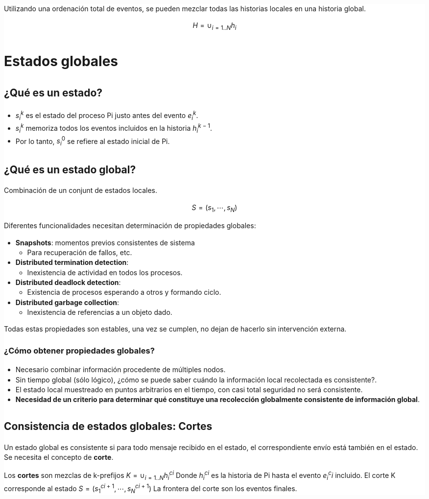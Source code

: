 Utilizando una ordenación total de eventos, se pueden mezclar todas las historias locales en una historia global.

$$H = \cup_{i=1..N} h_i$$

# Estados globales

## ¿Qué es un estado?

- $s_i^k$ es el estado del proceso Pi justo antes del evento $e_i^k$.
- $s_i^k$ memoriza todos los eventos incluidos en la historia $h_i^{k-1}$.
- Por lo tanto, $s_i^0$ se refiere al estado inicial de Pi.

## ¿Qué es un estado global?

Combinación de un conjunt de estados locales.

$$S = (s_1, \cdots, s_N)$$

Diferentes funcionalidades necesitan determinación de propiedades globales:

- **Snapshots**: momentos previos consistentes de sistema
  - Para recuperación de fallos, etc.
- **Distributed termination detection**:
  - Inexistencia de actividad en todos los procesos.
- **Distributed deadlock detection**:
  - Existencia de procesos esperando a otros y formando ciclo.
- **Distributed garbage collection**:
  - Inexistencia de referencias a un objeto dado.

Todas estas propiedades son estables, una vez se cumplen, no dejan de hacerlo sin intervención externa.
 
### ¿Cómo obtener propiedades globales?

- Necesario combinar información procedente de múltiples nodos.
- Sin tiempo global (sólo lógico), ¿cómo se puede saber cuándo la información local recolectada es consistente?.
- El estado local muestreado en puntos arbitrarios en el tiempo, con casi total seguridad no será consistente.
- **Necesidad de un criterio para determinar qué constituye una recolección globalmente consistente de información global**.

## Consistencia de estados globales: Cortes

Un estado global es consistente si para todo mensaje recibido en el estado, el correspondiente envío está también en el estado. Se necesita el concepto de **corte**.

Los **cortes** son mezclas de k-prefijos $K = \cup_{i=1..N} h_i^{ci}$
Donde $h_i^{ci}$ es la historia de Pi hasta el evento $e_i^ci$ incluido.
El corte K corresponde al estado $S = (s_1^{ci+1}, \cdots , s_N^{ci+1})$
La frontera del corte son los eventos finales.
